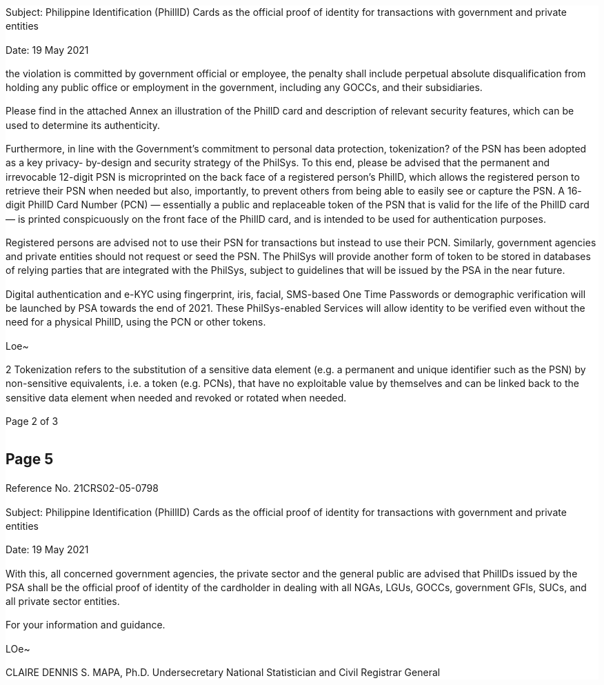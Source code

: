 Subject: Philippine Identification (PhillID) Cards as the official proof of identity for transactions with government and private entities

Date: 19 May 2021

the violation is committed by government official or employee, the penalty shall include perpetual absolute disqualification from holding any public office or employment in the government, including any GOCCs, and their subsidiaries.

Please find in the attached Annex an illustration of the PhillD card and description of relevant security features, which can be used to determine its authenticity.

Furthermore, in line with the Government’s commitment to personal data protection, tokenization? of the PSN has been adopted as a key privacy- by-design and security strategy of the PhilSys. To this end, please be advised that the permanent and irrevocable 12-digit PSN is microprinted on the back face of a registered person’s PhillD, which allows the registered person to retrieve their PSN when needed but also, importantly, to prevent others from being able to easily see or capture the PSN. A 16- digit PhillD Card Number (PCN) — essentially a public and replaceable token of the PSN that is valid for the life of the PhillD card — is printed conspicuously on the front face of the PhillD card, and is intended to be used for authentication purposes.

Registered persons are advised not to use their PSN for transactions but instead to use their PCN. Similarly, government agencies and private entities should not request or seed the PSN. The PhilSys will provide another form of token to be stored in databases of relying parties that are integrated with the PhilSys, subject to guidelines that will be issued by the PSA in the near future.

Digital authentication and e-KYC using fingerprint, iris, facial, SMS-based One Time Passwords or demographic verification will be launched by PSA towards the end of 2021. These PhilSys-enabled Services will allow identity to be verified even without the need for a physical PhillD, using the PCN or other tokens.

Loe~

2 Tokenization refers to the substitution of a sensitive data element (e.g. a permanent and unique identifier such as the PSN) by non-sensitive equivalents, i.e. a token (e.g. PCNs), that have no exploitable value by themselves and can be linked back to the sensitive data element when needed and revoked or rotated when needed.

Page 2 of 3

## Page 5

Reference No. 21CRS02-05-0798

Subject: Philippine Identification (PhillID) Cards as the official proof of identity for transactions with government and private entities

Date: 19 May 2021

With this, all concerned government agencies, the private sector and the general public are advised that PhillDs issued by the PSA shall be the official proof of identity of the cardholder in dealing with all NGAs, LGUs, GOCCs, government GFls, SUCs, and all private sector entities.

For your information and guidance.

LOe~

CLAIRE DENNIS S. MAPA, Ph.D. Undersecretary National Statistician and Civil Registrar General
